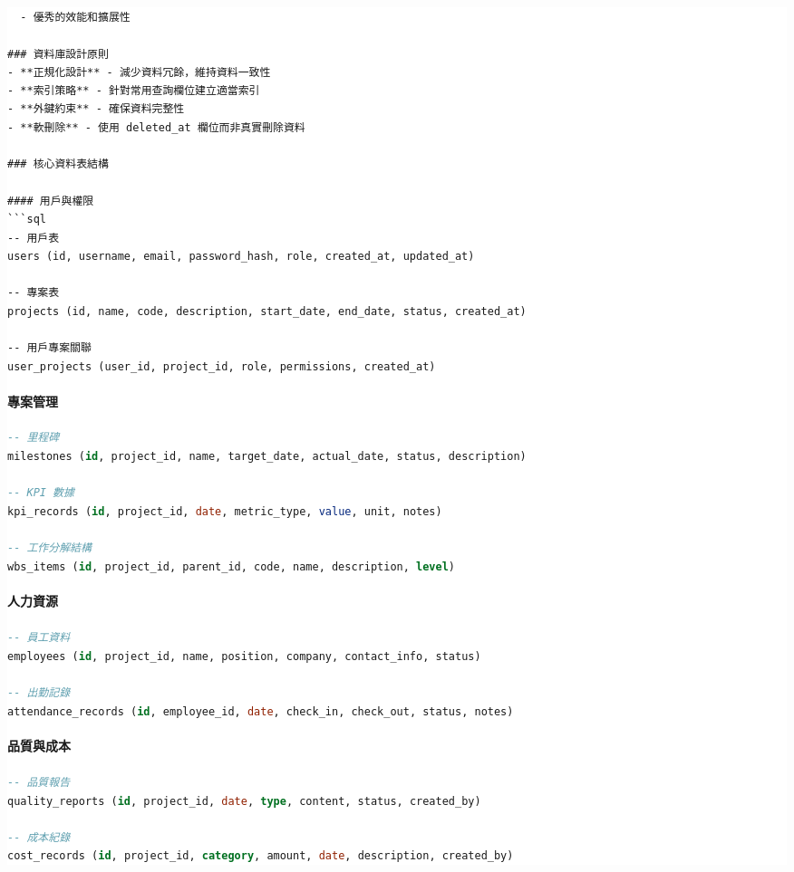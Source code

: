 ```
  - 優秀的效能和擴展性

### 資料庫設計原則
- **正規化設計** - 減少資料冗餘，維持資料一致性
- **索引策略** - 針對常用查詢欄位建立適當索引
- **外鍵約束** - 確保資料完整性
- **軟刪除** - 使用 deleted_at 欄位而非真實刪除資料

### 核心資料表結構

#### 用戶與權限
```sql
-- 用戶表
users (id, username, email, password_hash, role, created_at, updated_at)

-- 專案表  
projects (id, name, code, description, start_date, end_date, status, created_at)

-- 用戶專案關聯
user_projects (user_id, project_id, role, permissions, created_at)
```

#### 專案管理
```sql
-- 里程碑
milestones (id, project_id, name, target_date, actual_date, status, description)

-- KPI 數據
kpi_records (id, project_id, date, metric_type, value, unit, notes)

-- 工作分解結構
wbs_items (id, project_id, parent_id, code, name, description, level)
```

#### 人力資源
```sql
-- 員工資料
employees (id, project_id, name, position, company, contact_info, status)

-- 出勤記錄
attendance_records (id, employee_id, date, check_in, check_out, status, notes)
```

#### 品質與成本
```sql
-- 品質報告
quality_reports (id, project_id, date, type, content, status, created_by)

-- 成本紀錄
cost_records (id, project_id, category, amount, date, description, created_by)
```
